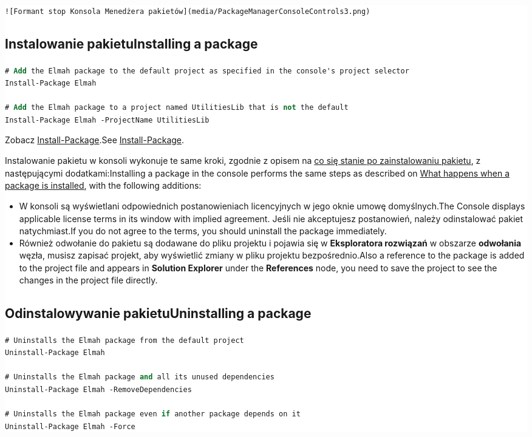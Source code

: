     ![Formant stop Konsola Menedżera pakietów](media/PackageManagerConsoleControls3.png)

## <a name="installing-a-package"></a><span data-ttu-id="5f6b1-137">Instalowanie pakietu</span><span class="sxs-lookup"><span data-stu-id="5f6b1-137">Installing a package</span></span>

```ps
# Add the Elmah package to the default project as specified in the console's project selector
Install-Package Elmah

# Add the Elmah package to a project named UtilitiesLib that is not the default
Install-Package Elmah -ProjectName UtilitiesLib
```

<span data-ttu-id="5f6b1-138">Zobacz [Install-Package](../tools/ps-ref-install-package.md).</span><span class="sxs-lookup"><span data-stu-id="5f6b1-138">See [Install-Package](../tools/ps-ref-install-package.md).</span></span>

<span data-ttu-id="5f6b1-139">Instalowanie pakietu w konsoli wykonuje te same kroki, zgodnie z opisem na [co się stanie po zainstalowaniu pakietu](../consume-packages/ways-to-install-a-package.md#what-happens-when-a-package-is-installed), z następującymi dodatkami:</span><span class="sxs-lookup"><span data-stu-id="5f6b1-139">Installing a package in the console performs the same steps as described on [What happens when a package is installed](../consume-packages/ways-to-install-a-package.md#what-happens-when-a-package-is-installed), with the following additions:</span></span>

- <span data-ttu-id="5f6b1-140">W konsoli są wyświetlani odpowiednich postanowieniach licencyjnych w jego oknie umowę domyślnych.</span><span class="sxs-lookup"><span data-stu-id="5f6b1-140">The Console displays applicable license terms in its window with implied agreement.</span></span> <span data-ttu-id="5f6b1-141">Jeśli nie akceptujesz postanowień, należy odinstalować pakiet natychmiast.</span><span class="sxs-lookup"><span data-stu-id="5f6b1-141">If you do not agree to the terms, you should uninstall the package immediately.</span></span>
- <span data-ttu-id="5f6b1-142">Również odwołanie do pakietu są dodawane do pliku projektu i pojawia się w **Eksploratora rozwiązań** w obszarze **odwołania** węzła, musisz zapisać projekt, aby wyświetlić zmiany w pliku projektu bezpośrednio.</span><span class="sxs-lookup"><span data-stu-id="5f6b1-142">Also a reference to the package is added to the project file and appears in **Solution Explorer** under the **References** node, you need to save the project to see the changes in the project file directly.</span></span>

## <a name="uninstalling-a-package"></a><span data-ttu-id="5f6b1-143">Odinstalowywanie pakietu</span><span class="sxs-lookup"><span data-stu-id="5f6b1-143">Uninstalling a package</span></span>

```ps
# Uninstalls the Elmah package from the default project
Uninstall-Package Elmah

# Uninstalls the Elmah package and all its unused dependencies
Uninstall-Package Elmah -RemoveDependencies 

# Uninstalls the Elmah package even if another package depends on it
Uninstall-Package Elmah -Force
```
